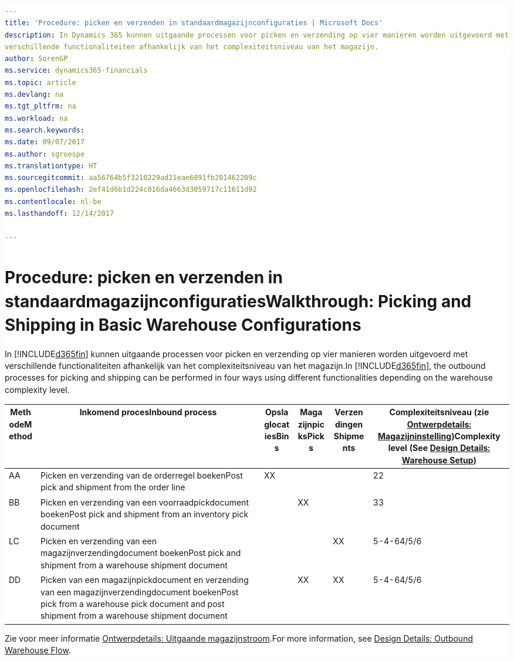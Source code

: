 ```yaml
---
title: 'Procedure: picken en verzenden in standaardmagazijnconfiguraties | Microsoft Docs'
description: In Dynamics 365 kunnen uitgaande processen voor picken en verzending op vier manieren worden uitgevoerd met verschillende functionaliteiten afhankelijk van het complexiteitsniveau van het magazijn.
author: SorenGP
ms.service: dynamics365-financials
ms.topic: article
ms.devlang: na
ms.tgt_pltfrm: na
ms.workload: na
ms.search.keywords: 
ms.date: 09/07/2017
ms.author: sgroespe
ms.translationtype: HT
ms.sourcegitcommit: aa56764b5f3210229ad21eae6891fb201462209c
ms.openlocfilehash: 2ef41d6b1d224c016da4663d3059717c11611d92
ms.contentlocale: nl-be
ms.lasthandoff: 12/14/2017

---
```

# <a name="walkthrough-picking-and-shipping-in-basic-warehouse-configurations"></a><span data-ttu-id="c4890-103">Procedure: picken en verzenden in standaardmagazijnconfiguraties</span><span class="sxs-lookup"><span data-stu-id="c4890-103">Walkthrough: Picking and Shipping in Basic Warehouse Configurations</span></span>
<span data-ttu-id="c4890-104">In [!INCLUDE[d365fin](includes/d365fin_md.md)] kunnen uitgaande processen voor picken en verzending op vier manieren worden uitgevoerd met verschillende functionaliteiten afhankelijk van het complexiteitsniveau van het magazijn.</span><span class="sxs-lookup"><span data-stu-id="c4890-104">In [!INCLUDE[d365fin](includes/d365fin_md.md)], the outbound processes for picking and shipping can be performed in four ways using different functionalities depending on the warehouse complexity level.</span></span>  

|<span data-ttu-id="c4890-105">Methode</span><span class="sxs-lookup"><span data-stu-id="c4890-105">Method</span></span>|<span data-ttu-id="c4890-106">Inkomend proces</span><span class="sxs-lookup"><span data-stu-id="c4890-106">Inbound process</span></span>|<span data-ttu-id="c4890-107">Opslaglocaties</span><span class="sxs-lookup"><span data-stu-id="c4890-107">Bins</span></span>|<span data-ttu-id="c4890-108">Magazijnpicks</span><span class="sxs-lookup"><span data-stu-id="c4890-108">Picks</span></span>|<span data-ttu-id="c4890-109">Verzendingen</span><span class="sxs-lookup"><span data-stu-id="c4890-109">Shipments</span></span>|<span data-ttu-id="c4890-110">Complexiteitsniveau (zie [Ontwerpdetails: Magazijninstelling](design-details-warehouse-setup.md))</span><span class="sxs-lookup"><span data-stu-id="c4890-110">Complexity level (See [Design Details: Warehouse Setup](design-details-warehouse-setup.md))</span></span>|  
|------------|---------------------|----------|-----------|---------------|--------------------------------------------------------------------------------------------------------------------|  
|<span data-ttu-id="c4890-111">A</span><span class="sxs-lookup"><span data-stu-id="c4890-111">A</span></span>|<span data-ttu-id="c4890-112">Picken en verzending van de orderregel boeken</span><span class="sxs-lookup"><span data-stu-id="c4890-112">Post pick and shipment from the order line</span></span>|<span data-ttu-id="c4890-113">X</span><span class="sxs-lookup"><span data-stu-id="c4890-113">X</span></span>|||<span data-ttu-id="c4890-114">2</span><span class="sxs-lookup"><span data-stu-id="c4890-114">2</span></span>|  
|<span data-ttu-id="c4890-115">B</span><span class="sxs-lookup"><span data-stu-id="c4890-115">B</span></span>|<span data-ttu-id="c4890-116">Picken en verzending van een voorraadpickdocument boeken</span><span class="sxs-lookup"><span data-stu-id="c4890-116">Post pick and shipment from an inventory pick document</span></span>||<span data-ttu-id="c4890-117">X</span><span class="sxs-lookup"><span data-stu-id="c4890-117">X</span></span>||<span data-ttu-id="c4890-118">3</span><span class="sxs-lookup"><span data-stu-id="c4890-118">3</span></span>|  
|<span data-ttu-id="c4890-119">L</span><span class="sxs-lookup"><span data-stu-id="c4890-119">C</span></span>|<span data-ttu-id="c4890-120">Picken en verzending van een magazijnverzendingdocument boeken</span><span class="sxs-lookup"><span data-stu-id="c4890-120">Post pick and shipment from a warehouse shipment document</span></span>|||<span data-ttu-id="c4890-121">X</span><span class="sxs-lookup"><span data-stu-id="c4890-121">X</span></span>|<span data-ttu-id="c4890-122">5-4-6</span><span class="sxs-lookup"><span data-stu-id="c4890-122">4/5/6</span></span>|  
|<span data-ttu-id="c4890-123">D</span><span class="sxs-lookup"><span data-stu-id="c4890-123">D</span></span>|<span data-ttu-id="c4890-124">Picken van een magazijnpickdocument en verzending van een magazijnverzendingdocument boeken</span><span class="sxs-lookup"><span data-stu-id="c4890-124">Post pick from a warehouse pick document and post shipment from a warehouse shipment document</span></span>||<span data-ttu-id="c4890-125">X</span><span class="sxs-lookup"><span data-stu-id="c4890-125">X</span></span>|<span data-ttu-id="c4890-126">X</span><span class="sxs-lookup"><span data-stu-id="c4890-126">X</span></span>|<span data-ttu-id="c4890-127">5-4-6</span><span class="sxs-lookup"><span data-stu-id="c4890-127">4/5/6</span></span>|  

<span data-ttu-id="c4890-128">Zie voor meer informatie [Ontwerpdetails: Uitgaande magazijnstroom](design-details-outbound-warehouse-flow.md).</span><span class="sxs-lookup"><span data-stu-id="c4890-128">For more information, see [Design Details: Outbound Warehouse Flow](design-details-outbound-warehouse-flow.md).</span></span>  
